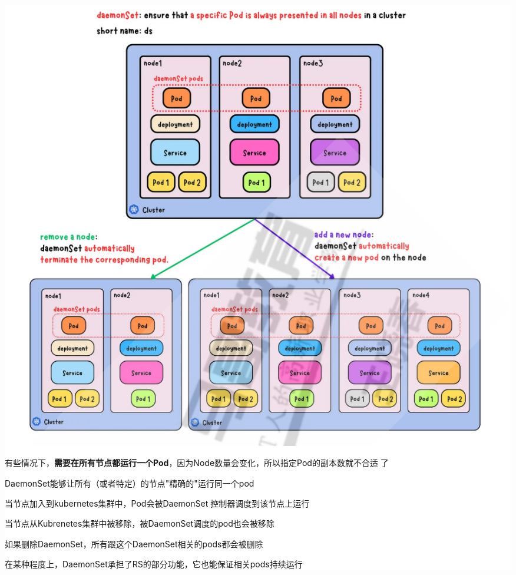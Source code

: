 ![image-20241223092340014](../markdown_img/image-20241223092340014.png)



有些情况下，**需要在所有节点都运行一个Pod**，因为Node数量会变化，所以指定Pod的副本数就不合适 了

DaemonSet能够让所有（或者特定）的节点"精确的"运行同一个pod

当节点加入到kubernetes集群中，Pod会被DaemonSet 控制器调度到该节点上运行

当节点从Kubrenetes集群中被移除，被DaemonSet调度的pod也会被移除

如果删除DaemonSet，所有跟这个DaemonSet相关的pods都会被删除

在某种程度上，DaemonSet承担了RS的部分功能，它也能保证相关pods持续运行


